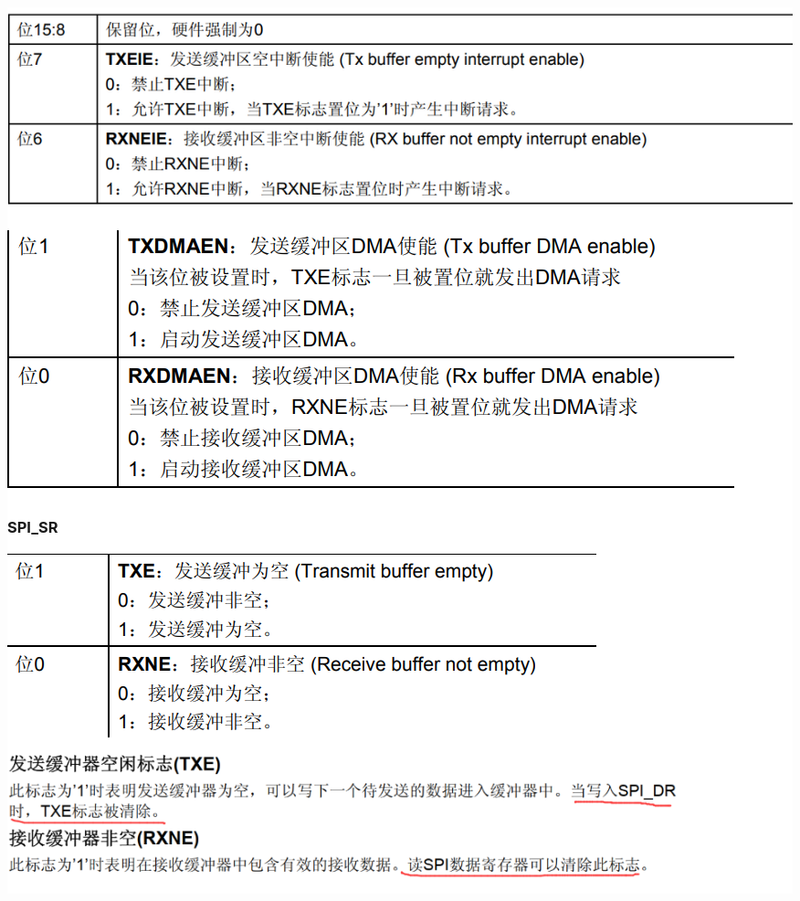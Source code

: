 ![image-20250222131410369](https://raw.githubusercontent.com/ZhangZhen-huia/Note/main/img/202502221314508.png)

![image-20250222131432442](https://raw.githubusercontent.com/ZhangZhen-huia/Note/main/img/202502221314545.png)

### SPI_SR

![image-20250222131543479](https://raw.githubusercontent.com/ZhangZhen-huia/Note/main/img/202502221315574.png)

![](https://raw.githubusercontent.com/ZhangZhen-huia/Note/main/img/202408201045645.png)
